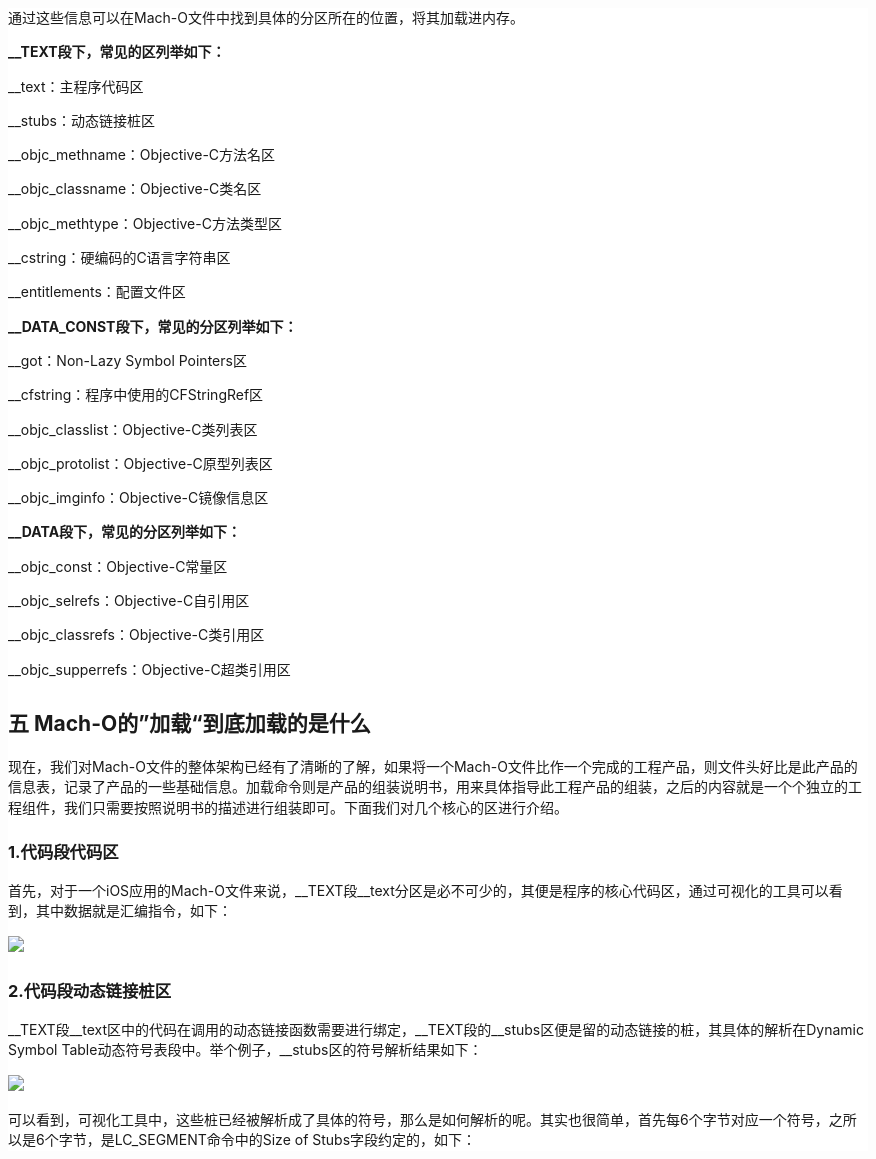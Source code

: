 通过这些信息可以在Mach-O文件中找到具体的分区所在的位置，将其加载进内存。

**__TEXT段下，常见的区列举如下：**

__text：主程序代码区

__stubs：动态链接桩区

\_\_objc\_methname：Objective-C方法名区

\_\_objc\_classname：Objective-C类名区

\_\_objc\_methtype：Objective-C方法类型区

__cstring：硬编码的C语言字符串区

__entitlements：配置文件区

**\_\_DATA\_CONST段下，常见的分区列举如下：**

__got：Non-Lazy Symbol Pointers区

__cfstring：程序中使用的CFStringRef区

\_\_objc\_classlist：Objective-C类列表区

\_\_objc\_protolist：Objective-C原型列表区

\_\_objc\_imginfo：Objective-C镜像信息区

**__DATA段下，常见的分区列举如下：**

\_\_objc\_const：Objective-C常量区

\_\_objc\_selrefs：Objective-C自引用区

\_\_objc\_classrefs：Objective-C类引用区

\_\_objc\_supperrefs：Objective-C超类引用区

## 五 Mach-O的”加载“到底加载的是什么

现在，我们对Mach-O文件的整体架构已经有了清晰的了解，如果将一个Mach-O文件比作一个完成的工程产品，则文件头好比是此产品的信息表，记录了产品的一些基础信息。加载命令则是产品的组装说明书，用来具体指导此工程产品的组装，之后的内容就是一个个独立的工程组件，我们只需要按照说明书的描述进行组装即可。下面我们对几个核心的区进行介绍。

### 1.代码段代码区

首先，对于一个iOS应用的Mach-O文件来说，\_\_TEXT段\_\_text分区是必不可少的，其便是程序的核心代码区，通过可视化的工具可以看到，其中数据就是汇编指令，如下：

![](https://oscimg.oschina.net/oscnet/up-687282de9602f3fd7441aa201f99b70fef0.png)

### 2.代码段动态链接桩区

\_\_TEXT段\_\_text区中的代码在调用的动态链接函数需要进行绑定，\_\_TEXT段的\_\_stubs区便是留的动态链接的桩，其具体的解析在Dynamic Symbol Table动态符号表段中。举个例子，__stubs区的符号解析结果如下：

![](https://oscimg.oschina.net/oscnet/up-f2d4cfe98540d37b2258cb04b18a626403a.png)

可以看到，可视化工具中，这些桩已经被解析成了具体的符号，那么是如何解析的呢。其实也很简单，首先每6个字节对应一个符号，之所以是6个字节，是LC_SEGMENT命令中的Size of Stubs字段约定的，如下：
